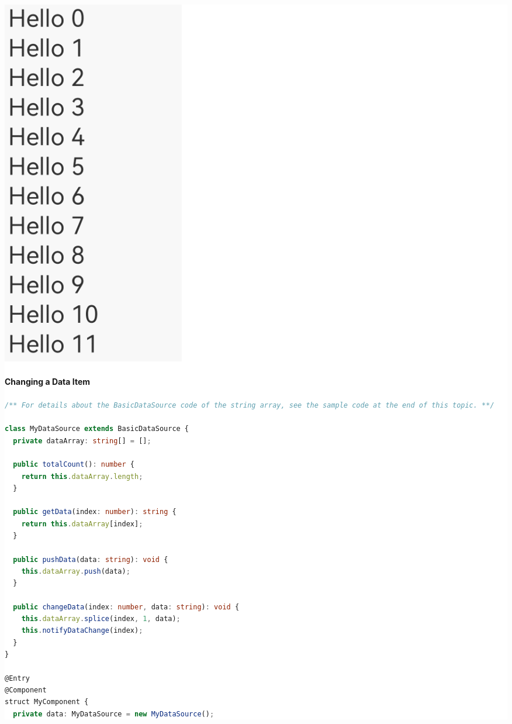 ![LazyForEach-Exchange-Data](./figures/LazyForEach-Exchange-Data.gif)

#### Changing a Data Item

```ts
/** For details about the BasicDataSource code of the string array, see the sample code at the end of this topic. **/

class MyDataSource extends BasicDataSource {
  private dataArray: string[] = [];

  public totalCount(): number {
    return this.dataArray.length;
  }

  public getData(index: number): string {
    return this.dataArray[index];
  }

  public pushData(data: string): void {
    this.dataArray.push(data);
  }

  public changeData(index: number, data: string): void {
    this.dataArray.splice(index, 1, data);
    this.notifyDataChange(index);
  }
}

@Entry
@Component
struct MyComponent {
  private data: MyDataSource = new MyDataSource();
```